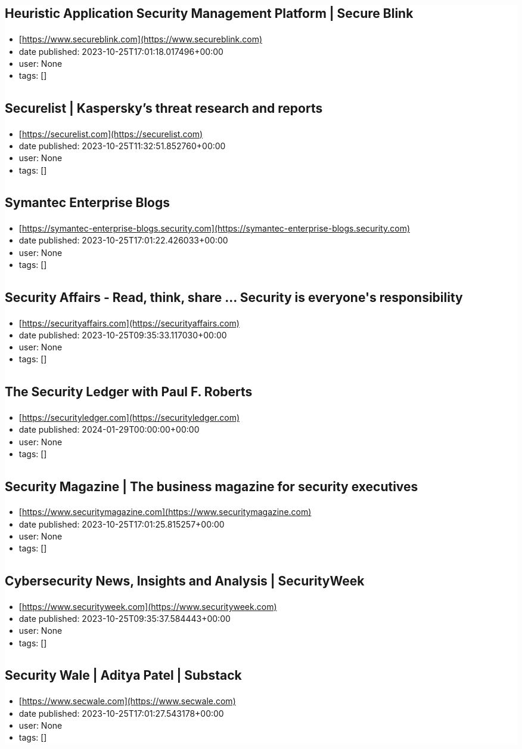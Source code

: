 ## Heuristic Application Security Management Platform | Secure Blink
 - [https://www.secureblink.com](https://www.secureblink.com)
 - date published: 2023-10-25T17:01:18.017496+00:00
 - user: None
 - tags: []

## Securelist | Kaspersky’s threat research and reports
 - [https://securelist.com](https://securelist.com)
 - date published: 2023-10-25T11:32:51.852760+00:00
 - user: None
 - tags: []

## Symantec Enterprise Blogs
 - [https://symantec-enterprise-blogs.security.com](https://symantec-enterprise-blogs.security.com)
 - date published: 2023-10-25T17:01:22.426033+00:00
 - user: None
 - tags: []

## Security Affairs - Read, think, share … Security is everyone's responsibility
 - [https://securityaffairs.com](https://securityaffairs.com)
 - date published: 2023-10-25T09:35:33.117030+00:00
 - user: None
 - tags: []

## The Security Ledger with Paul F. Roberts
 - [https://securityledger.com](https://securityledger.com)
 - date published: 2024-01-29T00:00:00+00:00
 - user: None
 - tags: []

## Security Magazine | The business magazine for security executives
 - [https://www.securitymagazine.com](https://www.securitymagazine.com)
 - date published: 2023-10-25T17:01:25.815257+00:00
 - user: None
 - tags: []

## Cybersecurity News, Insights and Analysis | SecurityWeek
 - [https://www.securityweek.com](https://www.securityweek.com)
 - date published: 2023-10-25T09:35:37.584443+00:00
 - user: None
 - tags: []

## Security Wale | Aditya Patel | Substack
 - [https://www.secwale.com](https://www.secwale.com)
 - date published: 2023-10-25T17:01:27.543178+00:00
 - user: None
 - tags: []
